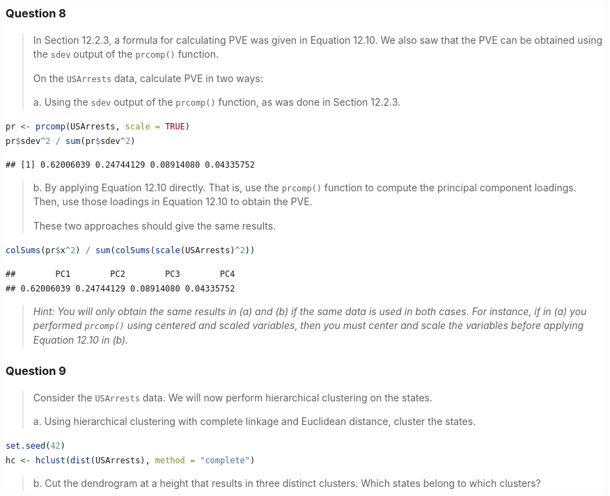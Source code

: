 ### Question 8

> In Section 12.2.3, a formula for calculating PVE was given in Equation
> 12.10. We also saw that the PVE can be obtained using the `sdev` output of the
> `prcomp()` function.
>
> On the `USArrests` data, calculate PVE in two ways:
>
> a. Using the `sdev` output of the `prcomp()` function, as was done in Section
>    12.2.3.


```r
pr <- prcomp(USArrests, scale = TRUE)
pr$sdev^2 / sum(pr$sdev^2)
```

```
## [1] 0.62006039 0.24744129 0.08914080 0.04335752
```

> b. By applying Equation 12.10 directly. That is, use the `prcomp()` function to
>    compute the principal component loadings. Then, use those loadings in
>    Equation 12.10 to obtain the PVE. 
>
> These two approaches should give the same results.


```r
colSums(pr$x^2) / sum(colSums(scale(USArrests)^2))
```

```
##        PC1        PC2        PC3        PC4 
## 0.62006039 0.24744129 0.08914080 0.04335752
```

> _Hint: You will only obtain the same results in (a) and (b) if the same_
> _data is used in both cases. For instance, if in (a) you performed_
> _`prcomp()` using centered and scaled variables, then you must center and_
> _scale the variables before applying Equation 12.10 in (b)._

### Question 9

> Consider the `USArrests` data. We will now perform hierarchical clustering on
> the states.
>
> a. Using hierarchical clustering with complete linkage and Euclidean distance,
>    cluster the states.


```r
set.seed(42)
hc <- hclust(dist(USArrests), method = "complete")
```

> b. Cut the dendrogram at a height that results in three distinct clusters.
>    Which states belong to which clusters?
